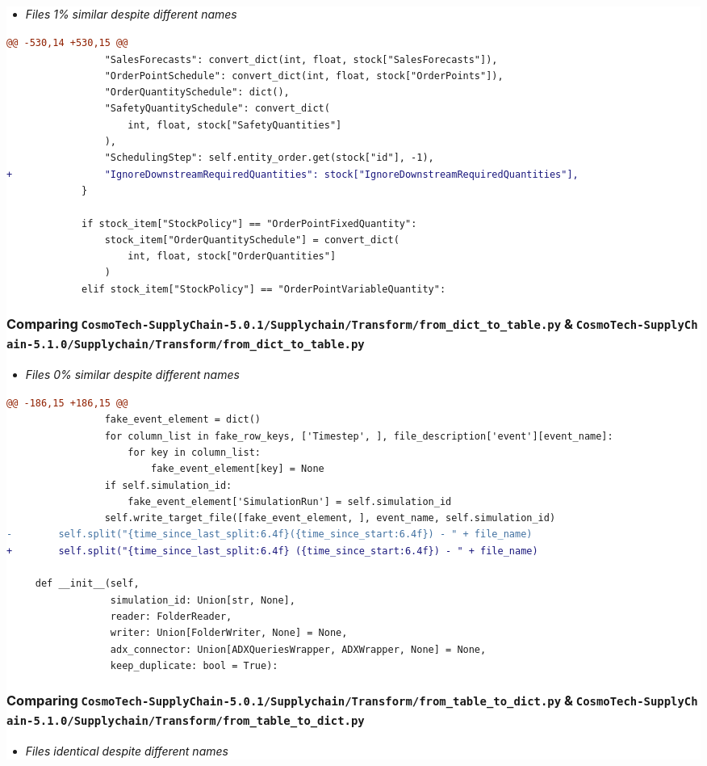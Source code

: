  * *Files 1% similar despite different names*

```diff
@@ -530,14 +530,15 @@
                 "SalesForecasts": convert_dict(int, float, stock["SalesForecasts"]),
                 "OrderPointSchedule": convert_dict(int, float, stock["OrderPoints"]),
                 "OrderQuantitySchedule": dict(),
                 "SafetyQuantitySchedule": convert_dict(
                     int, float, stock["SafetyQuantities"]
                 ),
                 "SchedulingStep": self.entity_order.get(stock["id"], -1),
+                "IgnoreDownstreamRequiredQuantities": stock["IgnoreDownstreamRequiredQuantities"],
             }
 
             if stock_item["StockPolicy"] == "OrderPointFixedQuantity":
                 stock_item["OrderQuantitySchedule"] = convert_dict(
                     int, float, stock["OrderQuantities"]
                 )
             elif stock_item["StockPolicy"] == "OrderPointVariableQuantity":
```

### Comparing `CosmoTech-SupplyChain-5.0.1/Supplychain/Transform/from_dict_to_table.py` & `CosmoTech-SupplyChain-5.1.0/Supplychain/Transform/from_dict_to_table.py`

 * *Files 0% similar despite different names*

```diff
@@ -186,15 +186,15 @@
                 fake_event_element = dict()
                 for column_list in fake_row_keys, ['Timestep', ], file_description['event'][event_name]:
                     for key in column_list:
                         fake_event_element[key] = None
                 if self.simulation_id:
                     fake_event_element['SimulationRun'] = self.simulation_id
                 self.write_target_file([fake_event_element, ], event_name, self.simulation_id)
-        self.split("{time_since_last_split:6.4f}({time_since_start:6.4f}) - " + file_name)
+        self.split("{time_since_last_split:6.4f} ({time_since_start:6.4f}) - " + file_name)
 
     def __init__(self,
                  simulation_id: Union[str, None],
                  reader: FolderReader,
                  writer: Union[FolderWriter, None] = None,
                  adx_connector: Union[ADXQueriesWrapper, ADXWrapper, None] = None,
                  keep_duplicate: bool = True):
```

### Comparing `CosmoTech-SupplyChain-5.0.1/Supplychain/Transform/from_table_to_dict.py` & `CosmoTech-SupplyChain-5.1.0/Supplychain/Transform/from_table_to_dict.py`

 * *Files identical despite different names*

